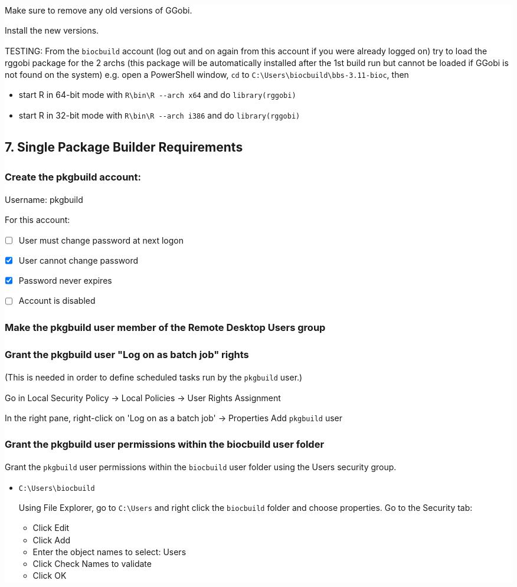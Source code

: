 Make sure to remove any old versions of GGobi.

Install the new versions.

TESTING: From the `biocbuild` account (log out and on again from this account
if you were already logged on) try to load the rggobi package for the
2 archs (this package will be automatically installed after the 1st build
run but cannot be loaded if GGobi is not found on the system) e.g. open a
PowerShell window, `cd` to `C:\Users\biocbuild\bbs-3.11-bioc`, then

- start R in 64-bit mode with `R\bin\R --arch x64` and do `library(rggobi)`

- start R in 32-bit mode with `R\bin\R --arch i386` and do `library(rggobi)`



## 7. Single Package Builder Requirements


### Create the pkgbuild account:

Username: pkgbuild

For this account:
- [ ] User must change password at next logon
- [x] User cannot change password
- [x] Password never expires
- [ ] Account is disabled


### Make the pkgbuild user member of the Remote Desktop Users group


### Grant the pkgbuild user "Log on as batch job" rights

(This is needed in order to define scheduled tasks run by the `pkgbuild`
user.)

Go in Local Security Policy
  -> Local Policies
     -> User Rights Assignment

In the right pane, right-click on 'Log on as a batch job' -> Properties
Add `pkgbuild` user


### Grant the pkgbuild user permissions within the biocbuild user folder

Grant the `pkgbuild` user permissions within the `biocbuild` user folder
using the Users security group.

- `C:\Users\biocbuild`

  Using File Explorer, go to `C:\Users` and right click the `biocbuild` folder
  and choose properties. Go to the Security tab:
  - Click Edit
  - Click Add
  - Enter the object names to select: Users
  - Click Check Names to validate
  - Click OK

